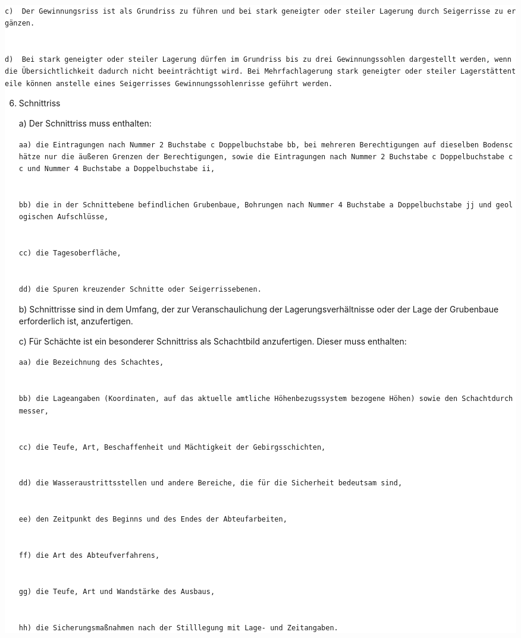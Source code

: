 



    c)  Der Gewinnungsriss ist als Grundriss zu führen und bei stark geneigter oder steiler Lagerung durch Seigerrisse zu ergänzen.


    d)  Bei stark geneigter oder steiler Lagerung dürfen im Grundriss bis zu drei Gewinnungssohlen dargestellt werden, wenn die Übersichtlichkeit dadurch nicht beeinträchtigt wird. Bei Mehrfachlagerung stark geneigter oder steiler Lagerstättenteile können anstelle eines Seigerrisses Gewinnungssohlenrisse geführt werden.





6.  Schnittriss

    a)  Der Schnittriss muss enthalten:

        aa) die Eintragungen nach Nummer 2 Buchstabe c Doppelbuchstabe bb, bei mehreren Berechtigungen auf dieselben Bodenschätze nur die äußeren Grenzen der Berechtigungen, sowie die Eintragungen nach Nummer 2 Buchstabe c Doppelbuchstabe cc und Nummer 4 Buchstabe a Doppelbuchstabe ii,


        bb) die in der Schnittebene befindlichen Grubenbaue, Bohrungen nach Nummer 4 Buchstabe a Doppelbuchstabe jj und geologischen Aufschlüsse,


        cc) die Tagesoberfläche,


        dd) die Spuren kreuzender Schnitte oder Seigerrissebenen.





    b)  Schnittrisse sind in dem Umfang, der zur Veranschaulichung der Lagerungsverhältnisse oder der Lage der Grubenbaue erforderlich ist, anzufertigen.


    c)  Für Schächte ist ein besonderer Schnittriss als Schachtbild anzufertigen. Dieser muss enthalten:

        aa) die Bezeichnung des Schachtes,


        bb) die Lageangaben (Koordinaten, auf das aktuelle amtliche Höhenbezugssystem bezogene Höhen) sowie den Schachtdurchmesser,


        cc) die Teufe, Art, Beschaffenheit und Mächtigkeit der Gebirgsschichten,


        dd) die Wasseraustrittsstellen und andere Bereiche, die für die Sicherheit bedeutsam sind,


        ee) den Zeitpunkt des Beginns und des Endes der Abteufarbeiten,


        ff) die Art des Abteufverfahrens,


        gg) die Teufe, Art und Wandstärke des Ausbaus,


        hh) die Sicherungsmaßnahmen nach der Stilllegung mit Lage- und Zeitangaben.

